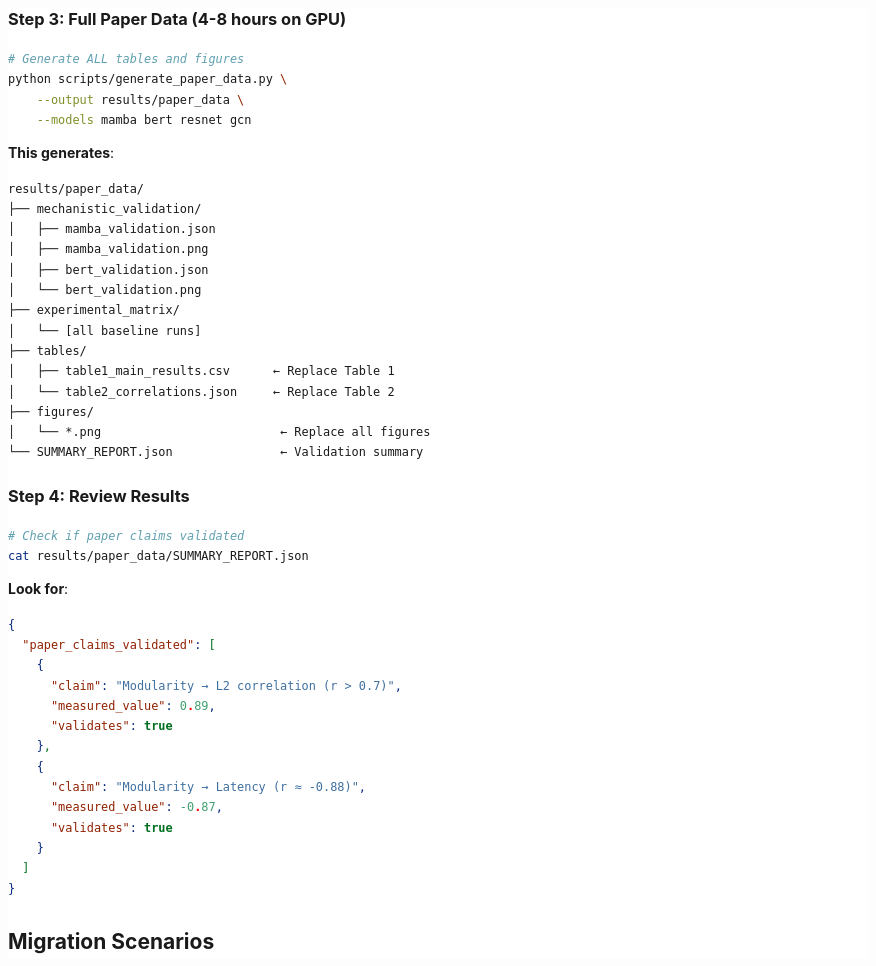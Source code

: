 ### Step 3: Full Paper Data (4-8 hours on GPU)
```bash
# Generate ALL tables and figures
python scripts/generate_paper_data.py \
    --output results/paper_data \
    --models mamba bert resnet gcn
```

**This generates**:
```
results/paper_data/
├── mechanistic_validation/
│   ├── mamba_validation.json
│   ├── mamba_validation.png
│   ├── bert_validation.json
│   └── bert_validation.png
├── experimental_matrix/
│   └── [all baseline runs]
├── tables/
│   ├── table1_main_results.csv      ← Replace Table 1
│   └── table2_correlations.json     ← Replace Table 2
├── figures/
│   └── *.png                         ← Replace all figures
└── SUMMARY_REPORT.json               ← Validation summary
```

### Step 4: Review Results
```bash
# Check if paper claims validated
cat results/paper_data/SUMMARY_REPORT.json
```

**Look for**:
```json
{
  "paper_claims_validated": [
    {
      "claim": "Modularity → L2 correlation (r > 0.7)",
      "measured_value": 0.89,
      "validates": true
    },
    {
      "claim": "Modularity → Latency (r ≈ -0.88)",
      "measured_value": -0.87,
      "validates": true
    }
  ]
}
```

## Migration Scenarios
